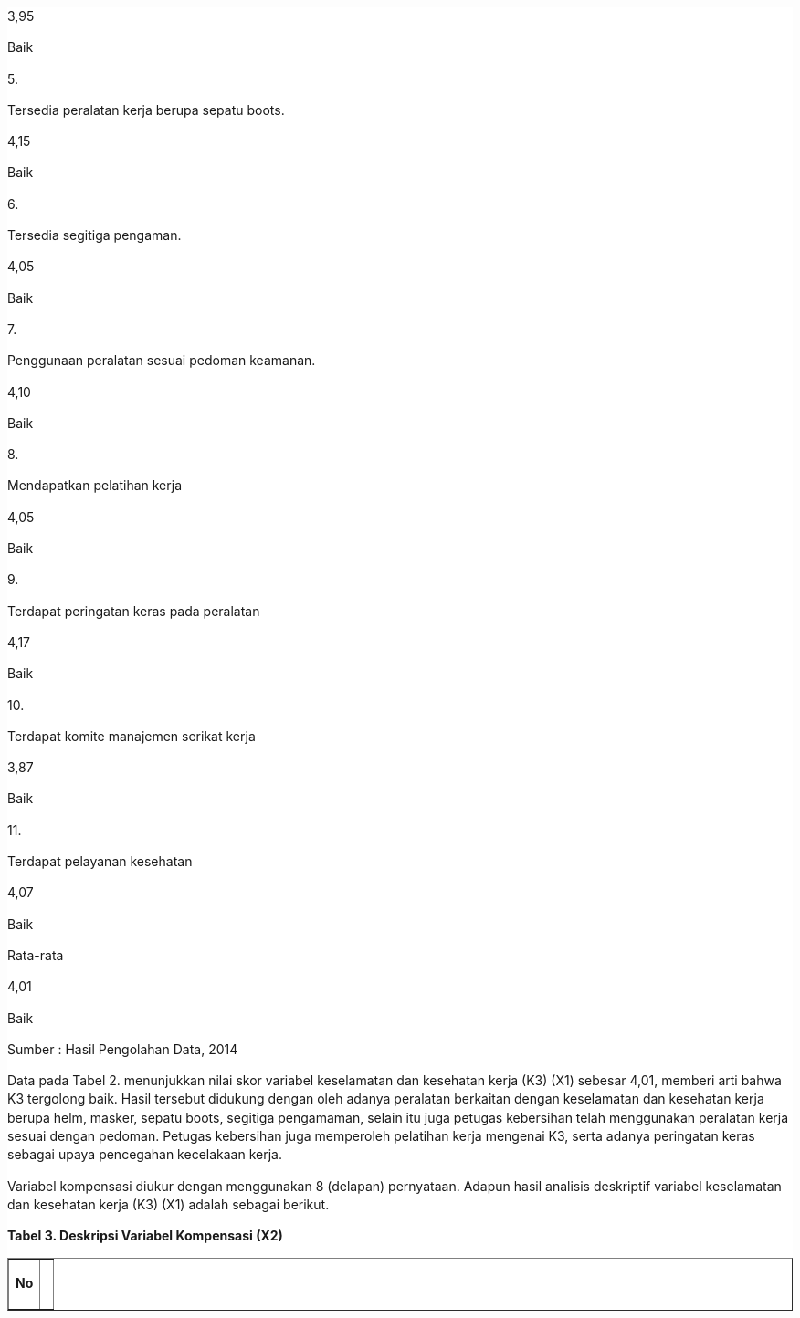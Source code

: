 <p><span class="font3">3,95</span></p></td><td style="vertical-align:top;">
<p><span class="font3">Baik</span></p></td></tr>
<tr><td style="vertical-align:top;">
<p><span class="font3">5.</span></p></td><td style="vertical-align:top;">
<p><span class="font3">Tersedia peralatan kerja berupa sepatu boots.</span></p></td><td style="vertical-align:top;">
<p><span class="font3">4,15</span></p></td><td style="vertical-align:top;">
<p><span class="font3">Baik</span></p></td></tr>
<tr><td style="vertical-align:top;">
<p><span class="font3">6.</span></p></td><td style="vertical-align:top;">
<p><span class="font3">Tersedia segitiga pengaman.</span></p></td><td style="vertical-align:top;">
<p><span class="font3">4,05</span></p></td><td style="vertical-align:top;">
<p><span class="font3">Baik</span></p></td></tr>
<tr><td style="vertical-align:top;">
<p><span class="font3">7.</span></p></td><td style="vertical-align:top;">
<p><span class="font3">Penggunaan peralatan sesuai pedoman keamanan.</span></p></td><td style="vertical-align:top;">
<p><span class="font3">4,10</span></p></td><td style="vertical-align:top;">
<p><span class="font3">Baik</span></p></td></tr>
<tr><td style="vertical-align:top;">
<p><span class="font3">8.</span></p></td><td style="vertical-align:top;">
<p><span class="font3">Mendapatkan pelatihan kerja</span></p></td><td style="vertical-align:top;">
<p><span class="font3">4,05</span></p></td><td style="vertical-align:top;">
<p><span class="font3">Baik</span></p></td></tr>
<tr><td style="vertical-align:top;">
<p><span class="font3">9.</span></p></td><td style="vertical-align:top;">
<p><span class="font3">Terdapat peringatan keras pada peralatan</span></p></td><td style="vertical-align:top;">
<p><span class="font3">4,17</span></p></td><td style="vertical-align:top;">
<p><span class="font3">Baik</span></p></td></tr>
<tr><td style="vertical-align:top;">
<p><span class="font3">10.</span></p></td><td style="vertical-align:top;">
<p><span class="font3">Terdapat komite manajemen serikat kerja</span></p></td><td style="vertical-align:top;">
<p><span class="font3">3,87</span></p></td><td style="vertical-align:top;">
<p><span class="font3">Baik</span></p></td></tr>
<tr><td style="vertical-align:top;">
<p><span class="font3">11.</span></p></td><td style="vertical-align:top;">
<p><span class="font3">Terdapat pelayanan kesehatan</span></p></td><td style="vertical-align:top;">
<p><span class="font3">4,07</span></p></td><td style="vertical-align:top;">
<p><span class="font3">Baik</span></p></td></tr>
<tr><td style="vertical-align:top;"></td><td style="vertical-align:middle;">
<p><span class="font3">Rata-rata</span></p></td><td style="vertical-align:middle;">
<p><span class="font3">4,01</span></p></td><td style="vertical-align:middle;">
<p><span class="font3">Baik</span></p></td></tr>
</table>
<p><span class="font4">Sumber : Hasil Pengolahan Data, 2014</span></p>
<p><span class="font5">Data pada Tabel 2. menunjukkan nilai skor variabel keselamatan dan kesehatan kerja (K3) (X</span><span class="font2">1</span><span class="font5">) sebesar 4,01, memberi arti bahwa K3 tergolong baik. Hasil tersebut didukung dengan oleh adanya peralatan berkaitan dengan keselamatan dan kesehatan kerja berupa helm, masker, sepatu boots, segitiga pengamaman, selain itu juga petugas kebersihan telah menggunakan peralatan kerja sesuai dengan pedoman. Petugas kebersihan juga memperoleh pelatihan kerja mengenai K3, serta adanya peringatan keras sebagai upaya pencegahan kecelakaan kerja.</span></p>
<p><span class="font5">Variabel kompensasi diukur dengan menggunakan 8 (delapan) pernyataan. Adapun hasil analisis deskriptif variabel keselamatan dan kesehatan kerja (K3) (X</span><span class="font2">1</span><span class="font5">) adalah sebagai berikut.</span></p>
<p><span class="font5" style="font-weight:bold;">Tabel 3. Deskripsi Variabel Kompensasi (X</span><span class="font2" style="font-weight:bold;">2</span><span class="font5" style="font-weight:bold;">)</span></p>
<table border="1">
<tr><td style="vertical-align:bottom;">
<p><span class="font3" style="font-weight:bold;">No</span></p></td><td style="vertical-align:bottom;">